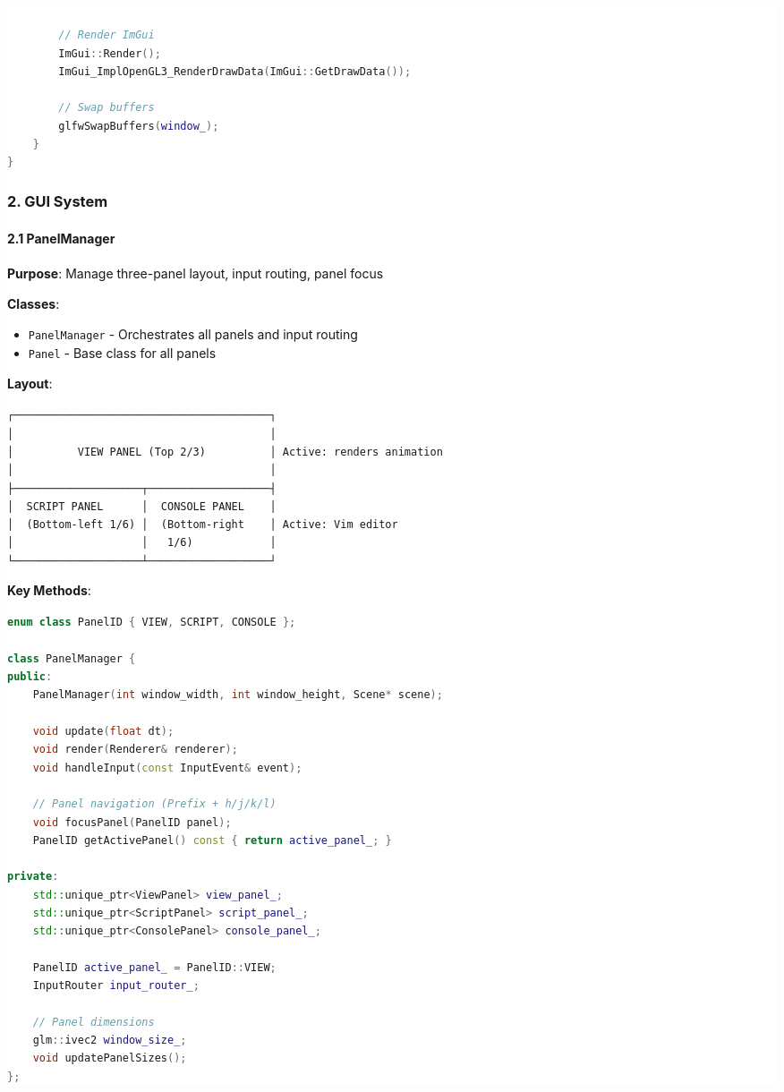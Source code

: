 ```cpp

        // Render ImGui
        ImGui::Render();
        ImGui_ImplOpenGL3_RenderDrawData(ImGui::GetDrawData());

        // Swap buffers
        glfwSwapBuffers(window_);
    }
}
```

### 2. GUI System

#### 2.1 PanelManager
**Purpose**: Manage three-panel layout, input routing, panel focus

**Classes**:
- `PanelManager` - Orchestrates all panels and input routing
- `Panel` - Base class for all panels

**Layout**:
```
┌────────────────────────────────────────┐
│                                        │
│          VIEW PANEL (Top 2/3)          │ Active: renders animation
│                                        │
├────────────────────┬───────────────────┤
│  SCRIPT PANEL      │  CONSOLE PANEL    │
│  (Bottom-left 1/6) │  (Bottom-right    │ Active: Vim editor
│                    │   1/6)            │
└────────────────────┴───────────────────┘
```

**Key Methods**:
```cpp
enum class PanelID { VIEW, SCRIPT, CONSOLE };

class PanelManager {
public:
    PanelManager(int window_width, int window_height, Scene* scene);

    void update(float dt);
    void render(Renderer& renderer);
    void handleInput(const InputEvent& event);

    // Panel navigation (Prefix + h/j/k/l)
    void focusPanel(PanelID panel);
    PanelID getActivePanel() const { return active_panel_; }

private:
    std::unique_ptr<ViewPanel> view_panel_;
    std::unique_ptr<ScriptPanel> script_panel_;
    std::unique_ptr<ConsolePanel> console_panel_;

    PanelID active_panel_ = PanelID::VIEW;
    InputRouter input_router_;

    // Panel dimensions
    glm::ivec2 window_size_;
    void updatePanelSizes();
};
```

